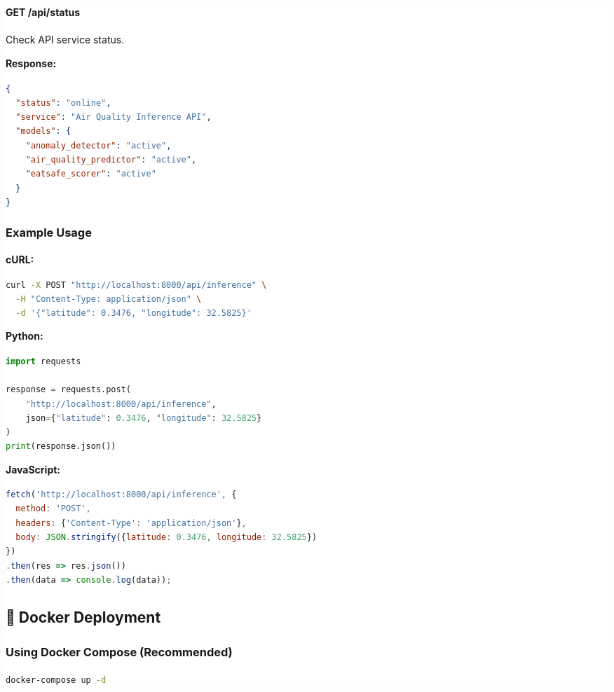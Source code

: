 #### GET /api/status
Check API service status.

**Response:**
```json
{
  "status": "online",
  "service": "Air Quality Inference API",
  "models": {
    "anomaly_detector": "active",
    "air_quality_predictor": "active",
    "eatsafe_scorer": "active"
  }
}
```

### Example Usage

**cURL:**
```bash
curl -X POST "http://localhost:8000/api/inference" \
  -H "Content-Type: application/json" \
  -d '{"latitude": 0.3476, "longitude": 32.5825}'
```

**Python:**
```python
import requests

response = requests.post(
    "http://localhost:8000/api/inference",
    json={"latitude": 0.3476, "longitude": 32.5825}
)
print(response.json())
```

**JavaScript:**
```javascript
fetch('http://localhost:8000/api/inference', {
  method: 'POST',
  headers: {'Content-Type': 'application/json'},
  body: JSON.stringify({latitude: 0.3476, longitude: 32.5825})
})
.then(res => res.json())
.then(data => console.log(data));
```

## 🐳 Docker Deployment

### Using Docker Compose (Recommended)
```bash
docker-compose up -d
```
